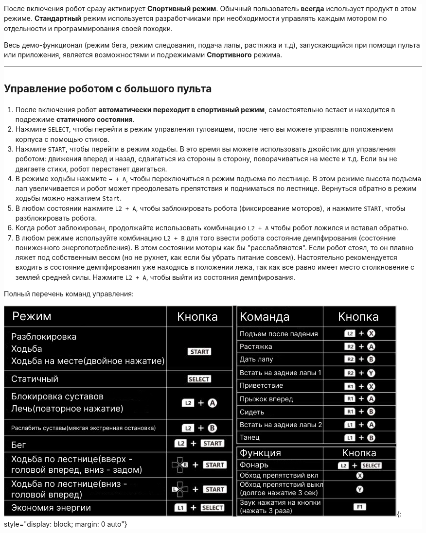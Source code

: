После включения робот сразу активирует **Спортивный режим**. Обычный пользователь **всегда** использует продукт в этом режиме. **Стандартный** режим используется разработчиками при необходимости управлять каждым мотором по отдельности и программирования своей походки.

Весь демо-функционал (режим бега, режим следования, подача лапы, растяжка и т.д), запускающийся при помощи пульта или приложения, является возможностями и подрежимами **Спортивного** режима.


---

## Управление роботом с большого пульта

1. После включения робот **автоматически переходит в спортивный режим**, самостоятельно встает и находится в подрежиме **статичного состояния**. 
2. Нажмите `SELECT`, чтобы перейти в режим управления туловищем, после чего вы можете управлять положением корпуса с помощью стиков.
3. Нажмите `START`, чтобы перейти в режим ходьбы. В это время вы можете использовать джойстик для управления роботом: движения вперед и назад, сдвигаться из стороны в сторону, поворачиваться на месте и т.д. Если вы не двигаете стики, робот перестанет двигаться.
4. В режиме ходьбы нажмите  `→ + A`, чтобы переключиться в режим подъема по лестнице. В этом режиме высота подъема лап увеличивается и робот может преодолевать препятствия и подниматься по лестнице. Вернуться обратно в режим ходьбы можно нажатием `Start`.
5. В любом состоянии нажмите `L2 + A`, чтобы заблокировать робота (фиксирование моторов), и нажмите `START`, чтобы разблокировать робота.
6. Когда робот заблокирован, продолжайте использовать комбинацию `L2 + A` чтобы робот ложился и вставал обратно.
7. В любом режиме используйте комбинацию `L2 + B` для того ввести робота состояние демпфирования (состояние пониженного энергопотребления). В этом состоянии моторы как бы "расслабляются". Если робот стоял, то он плавно ляжет под собственным весом (но не рухнет, как если бы убрать питание совсем). Настоятельно рекомендуется входить в состояние демпфирования уже находясь в положении лежа, так как все равно имеет место столкновение с землей средней силы. Нажмите `L2 + A`, чтобы выйти из состояния демпфирования.


Полный перечень команд управления:

![Команды управления](/assets/images/go2_commands.png){: style="display: block; margin: 0 auto"}

